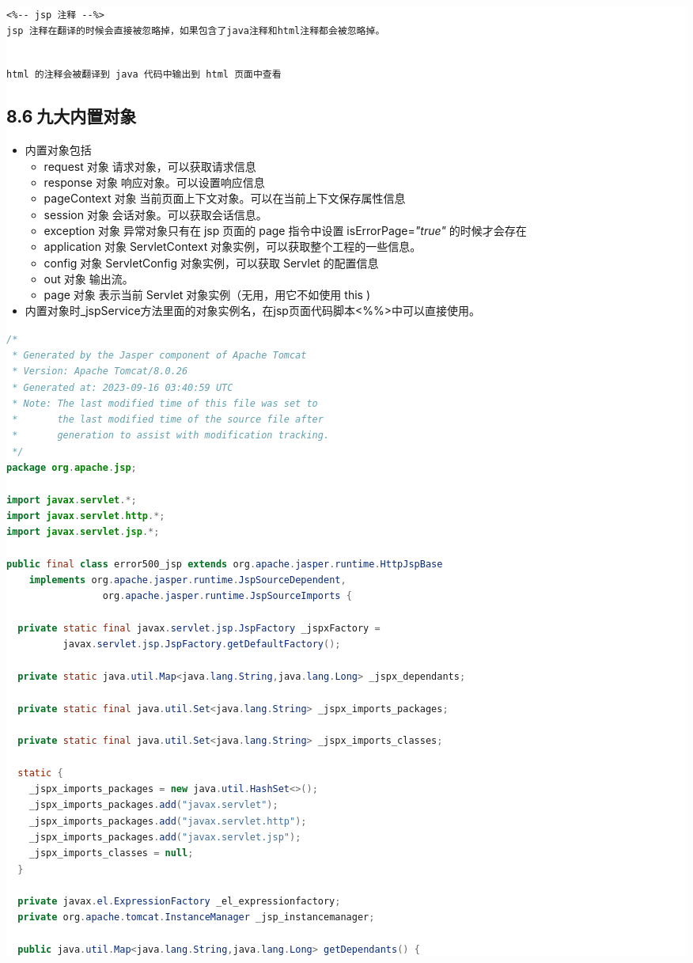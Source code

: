 ```
<%-- jsp 注释 --%>
jsp 注释在翻译的时候会直接被忽略掉，如果包含了java注释和html注释都会被忽略掉。
```

```

html 的注释会被翻译到 java 代码中输出到 html 页面中查看
```



## 8.6 九大内置对象

* 内置对象包括
  * request 对象 请求对象，可以获取请求信息
  * response 对象 响应对象。可以设置响应信息
  * pageContext 对象 当前页面上下文对象。可以在当前上下文保存属性信息
  * session 对象 会话对象。可以获取会话信息。
  * exception 对象 异常对象只有在 jsp 页面的 page 指令中设置 isErrorPage=*"true"* 的时候才会存在
  * application 对象 ServletContext 对象实例，可以获取整个工程的一些信息。
  * config 对象 ServletConfig 对象实例，可以获取 Servlet 的配置信息
  * out 对象 输出流。
  * page 对象 表示当前 Servlet 对象实例（无用，用它不如使用 this )
* 内置对象时_jspService方法里面的对象实例名，在jsp页面代码脚本<%%>中可以直接使用。

```java
/*
 * Generated by the Jasper component of Apache Tomcat
 * Version: Apache Tomcat/8.0.26
 * Generated at: 2023-09-16 03:40:59 UTC
 * Note: The last modified time of this file was set to
 *       the last modified time of the source file after
 *       generation to assist with modification tracking.
 */
package org.apache.jsp;

import javax.servlet.*;
import javax.servlet.http.*;
import javax.servlet.jsp.*;

public final class error500_jsp extends org.apache.jasper.runtime.HttpJspBase
    implements org.apache.jasper.runtime.JspSourceDependent,
                 org.apache.jasper.runtime.JspSourceImports {

  private static final javax.servlet.jsp.JspFactory _jspxFactory =
          javax.servlet.jsp.JspFactory.getDefaultFactory();

  private static java.util.Map<java.lang.String,java.lang.Long> _jspx_dependants;

  private static final java.util.Set<java.lang.String> _jspx_imports_packages;

  private static final java.util.Set<java.lang.String> _jspx_imports_classes;

  static {
    _jspx_imports_packages = new java.util.HashSet<>();
    _jspx_imports_packages.add("javax.servlet");
    _jspx_imports_packages.add("javax.servlet.http");
    _jspx_imports_packages.add("javax.servlet.jsp");
    _jspx_imports_classes = null;
  }

  private javax.el.ExpressionFactory _el_expressionfactory;
  private org.apache.tomcat.InstanceManager _jsp_instancemanager;

  public java.util.Map<java.lang.String,java.lang.Long> getDependants() {
```